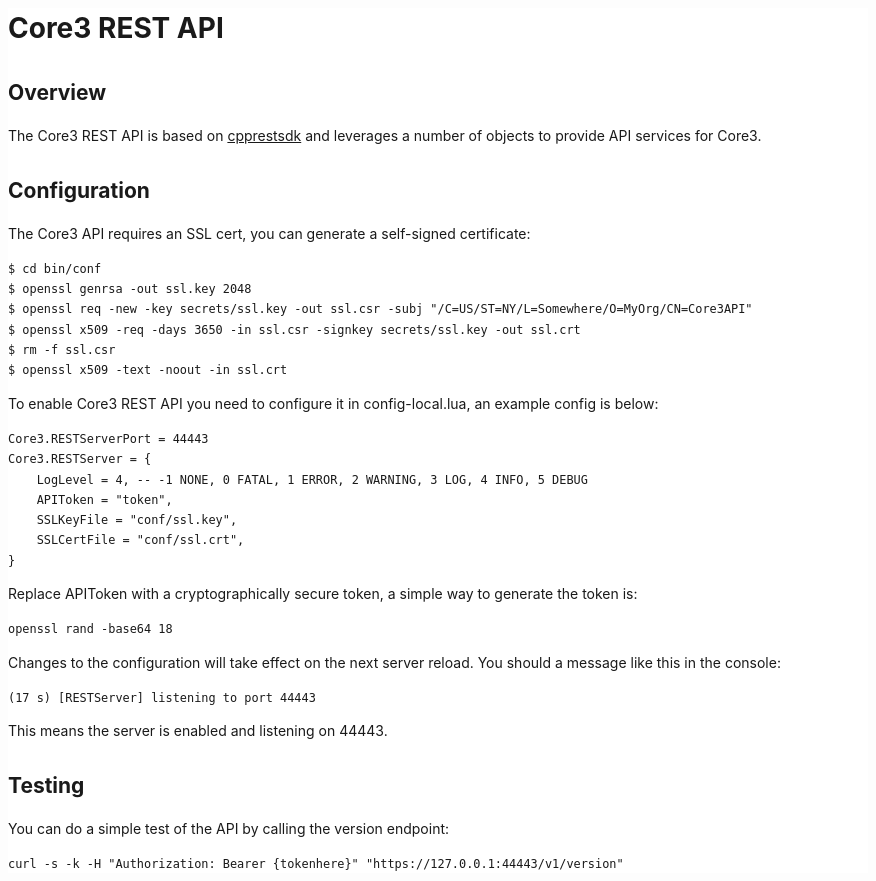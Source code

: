 # Core3 REST API

## Overview

The Core3 REST API is based on [cpprestsdk](https://github.com/microsoft/cpprestsdk) and leverages a number of objects to provide API services for Core3.

## Configuration

The Core3 API requires an SSL cert, you can generate a self-signed certificate:

```
$ cd bin/conf
$ openssl genrsa -out ssl.key 2048
$ openssl req -new -key secrets/ssl.key -out ssl.csr -subj "/C=US/ST=NY/L=Somewhere/O=MyOrg/CN=Core3API"
$ openssl x509 -req -days 3650 -in ssl.csr -signkey secrets/ssl.key -out ssl.crt
$ rm -f ssl.csr
$ openssl x509 -text -noout -in ssl.crt
```

To enable Core3 REST API you need to configure it in config-local.lua, an example config is below:

```
Core3.RESTServerPort = 44443
Core3.RESTServer = {
	LogLevel = 4, -- -1 NONE, 0 FATAL, 1 ERROR, 2 WARNING, 3 LOG, 4 INFO, 5 DEBUG
	APIToken = "token",
	SSLKeyFile = "conf/ssl.key",
	SSLCertFile = "conf/ssl.crt",
}
```

Replace APIToken with a cryptographically secure token, a simple way to generate the token is:

```
openssl rand -base64 18
```

Changes to the configuration will take effect on the next server reload. You should a message like this in the console:

```
(17 s) [RESTServer] listening to port 44443
```

This means the server is enabled and listening on 44443.

## Testing

You can do a simple test of the API by calling the version endpoint:

```
curl -s -k -H "Authorization: Bearer {tokenhere}" "https://127.0.0.1:44443/v1/version"
```
